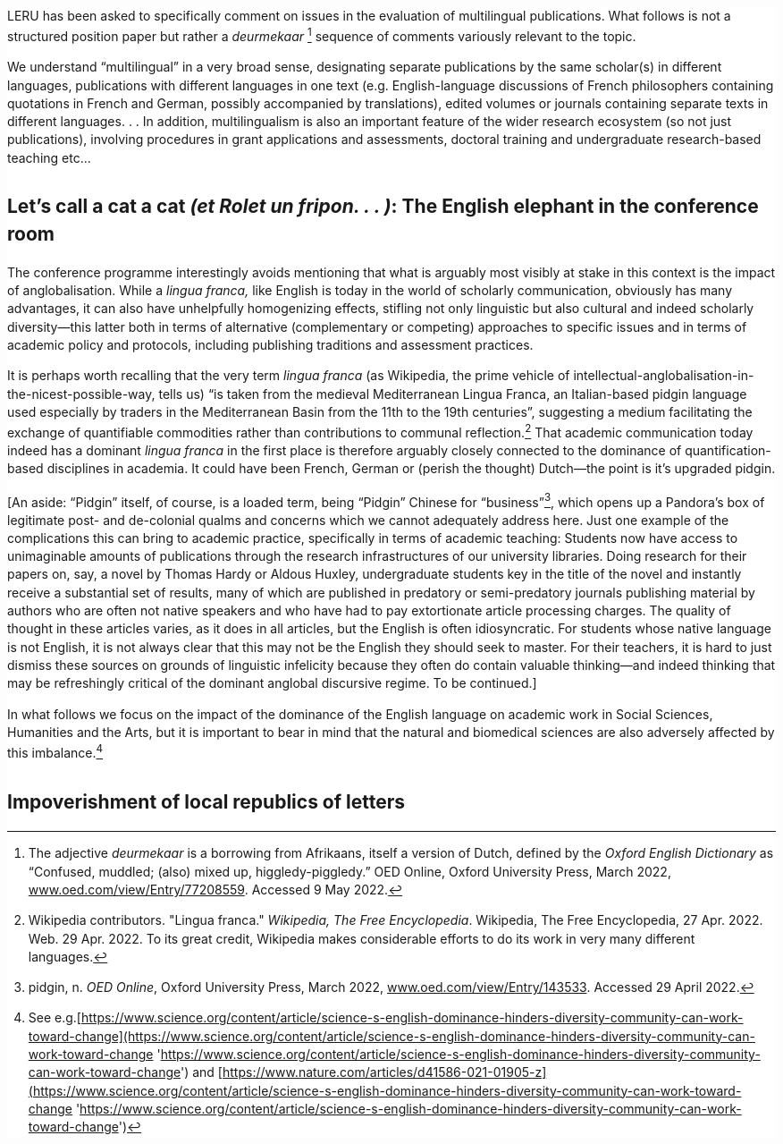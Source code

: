 LERU has been asked to specifically comment on issues in the evaluation of multilingual publications. What follows is not a structured position paper but rather a _deurmekaar_ [^1] sequence of comments variously relevant to the topic.

We understand “multilingual” in a very broad sense, designating separate publications by the same scholar(s) in different languages, publications with different languages in one text (e.g. English-language discussions of French philosophers containing quotations in French and German, possibly accompanied by translations), edited volumes or journals containing separate texts in different languages. . . In addition, multilingualism is also an important feature of the wider research ecosystem (so not just publications), involving procedures in grant applications and assessments, doctoral training and undergraduate research-based teaching etc...

## Let’s call a cat a cat _(et Rolet un fripon. . . )_: The English elephant in the conference room

The conference programme interestingly avoids mentioning that what is arguably most visibly at stake in this context is the impact of anglobalisation. While a _lingua franca,_ like English is today in the world of scholarly communication, obviously has many advantages, it can also have unhelpfully homogenizing effects, stifling not only linguistic but also cultural and indeed scholarly diversity—this latter both in terms of alternative (complementary or competing) approaches to specific issues and in terms of academic policy and protocols, including publishing traditions and assessment practices.

It is perhaps worth recalling that the very term _lingua franca_ (as Wikipedia, the prime vehicle of intellectual-anglobalisation-in-the-nicest-possible-way, tells us) “is taken from the medieval Mediterranean Lingua Franca, an Italian-based pidgin language used especially by traders in the Mediterranean Basin from the 11th to the 19th centuries”, suggesting a medium facilitating the exchange of quantifiable commodities rather than contributions to communal reflection.[^2] That academic communication today indeed has a dominant _lingua franca_ in the first place is therefore arguably closely connected to the dominance of quantification-based disciplines in academia. It could have been French, German or (perish the thought) Dutch—the point is it’s upgraded pidgin.

\[An aside: “Pidgin” itself, of course, is a loaded term, being “Pidgin” Chinese for “business”[^3], which opens up a Pandora’s box of legitimate post- and de-colonial qualms and concerns which we cannot adequately address here. Just one example of the complications this can bring to academic practice, specifically in terms of academic teaching: Students now have access to unimaginable amounts of publications through the research infrastructures of our university libraries. Doing research for their papers on, say, a novel by Thomas Hardy or Aldous Huxley, undergraduate students key in the title of the novel and instantly receive a substantial set of results, many of which are published in predatory or semi-predatory journals publishing material by authors who are often not native speakers and who have had to pay extortionate article processing charges. The quality of thought in these articles varies, as it does in all articles, but the English is often idiosyncratic. For students whose native language is not English, it is not always clear that this may not be the English they should seek to master. For their teachers, it is hard to just dismiss these sources on grounds of linguistic infelicity because they often do contain valuable thinking—and indeed thinking that may be refreshingly critical of the dominant anglobal discursive regime. To be continued.\]

In what follows we focus on the impact of the dominance of the English language on academic work in Social Sciences, Humanities and the Arts, but it is important to bear in mind that the natural and biomedical sciences are also adversely affected by this imbalance.[^4]

## Impoverishment of local republics of letters


[^1]: The adjective _deurmekaar_ is a borrowing from Afrikaans, itself a version of Dutch, defined by the _Oxford English Dictionary_ as “Confused, muddled; (also) mixed up, higgledy-piggledy.” OED Online, Oxford University Press, March 2022, www.oed.com/view/Entry/77208559. Accessed 9 May 2022.
[^2]: Wikipedia contributors. "Lingua franca." _Wikipedia, The Free Encyclopedia_. Wikipedia, The Free Encyclopedia, 27 Apr. 2022. Web. 29 Apr. 2022. To its great credit, Wikipedia makes considerable efforts to do its work in very many different languages.
[^3]: pidgin, n. _OED Online_, Oxford University Press, March 2022, www.oed.com/view/Entry/143533. Accessed 29 April 2022.
[^4]: See e.g.[https://www.science.org/content/article/science-s-english-dominance-hinders-diversity-community-can-work-toward-change](https://www.science.org/content/article/science-s-english-dominance-hinders-diversity-community-can-work-toward-change 'https://www.science.org/content/article/science-s-english-dominance-hinders-diversity-community-can-work-toward-change') and [https://www.nature.com/articles/d41586-021-01905-z](https://www.science.org/content/article/science-s-english-dominance-hinders-diversity-community-can-work-toward-change 'https://www.science.org/content/article/science-s-english-dominance-hinders-diversity-community-can-work-toward-change')
[^5]: As Vandewalle et al. indicate, “scholars in the humanities have often complained of the narrow focus of research evaluations on internationally oriented journals which affects the day-to-day practice of scholars“ (4) Vandewalle E, Guns R and Engels TCE (2022) The Uptake and Impact of a Label for Peer-Reviewed Books. Front. Res. Metr. Anal. 6:746452. doi: [10.3389/frma.2021.746452](http://dx.doi.org/10.3389/frma.2021.746452).
[^6]: Kulczycki E, Guns R,Pölönen J, et al. Multilingual publishing in the social sciences and humanities: A seven-countryEuropean study.J. Assoc. Inf. Sci. Technol. 2020;71:1371–1385.[https://doi.org/10.1002/asi.24336](https://doi.org/10.1002/asi.24336 'https://doi.org/10.1002/asi.24336')
[^7]: Sivertsen, Gunnar (2018). "Balanced multilingualism in science". BiD: textos universitaris de biblioteconomia i documentació, núm. 40 (juny) . [http://bid.ub.edu/en/40/sivertsen.htm](http://bid.ub.edu/en/40/sivertsen.htm 'http://bid.ub.edu/en/40/sivertsen.htm'). DOI:[http://dx.doi.org/10.1344/BiD2018.40.25](http://bid.ub.edu/en/40/sivertsen.htm 'http://bid.ub.edu/en/40/sivertsen.htm')
[^8]: [https://www.qrih.nl/en/](https://www.qrih.nl/en/ 'https://www.qrih.nl/en/')
[^9]: [https://www.ecoom.be/en/data-collections/vabb-shw](https://www.ecoom.be/en/data-collections/vabb-shw 'https://www.ecoom.be/en/data-collections/vabb-shw')
[^10]: Vandewalle et al. 8
